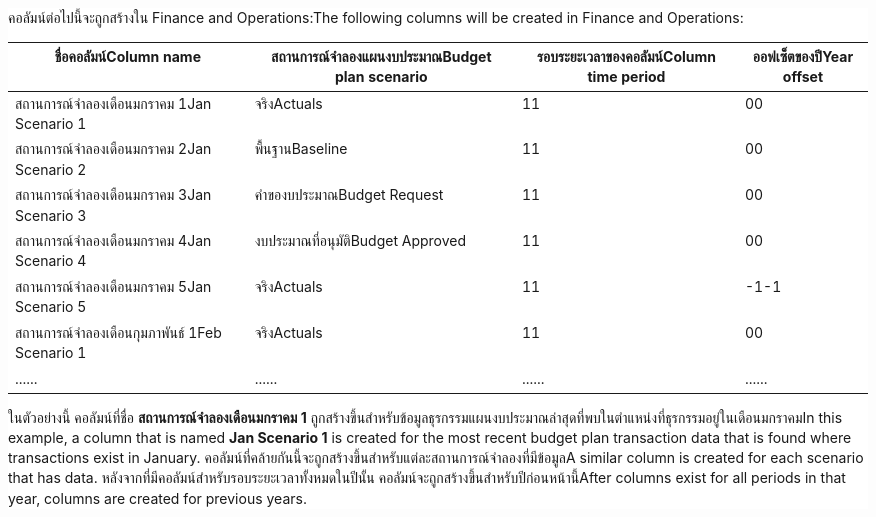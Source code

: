    <span data-ttu-id="64dbb-186">คอลัมน์ต่อไปนี้จะถูกสร้างใน Finance and Operations:</span><span class="sxs-lookup"><span data-stu-id="64dbb-186">The following columns will be created in Finance and Operations:</span></span>

   | <span data-ttu-id="64dbb-187">ชื่อคอลัมน์</span><span class="sxs-lookup"><span data-stu-id="64dbb-187">Column name</span></span>    | <span data-ttu-id="64dbb-188">สถานการณ์จำลองแผนงบประมาณ</span><span class="sxs-lookup"><span data-stu-id="64dbb-188">Budget plan scenario</span></span> | <span data-ttu-id="64dbb-189">รอบระยะเวลาของคอลัมน์</span><span class="sxs-lookup"><span data-stu-id="64dbb-189">Column time period</span></span> | <span data-ttu-id="64dbb-190">ออฟเซ็ตของปี</span><span class="sxs-lookup"><span data-stu-id="64dbb-190">Year offset</span></span> |
   |----------------|----------------------|--------------------|-------------|
   | <span data-ttu-id="64dbb-191">สถานการณ์จำลองเดือนมกราคม 1</span><span class="sxs-lookup"><span data-stu-id="64dbb-191">Jan Scenario 1</span></span> | <span data-ttu-id="64dbb-192">จริง</span><span class="sxs-lookup"><span data-stu-id="64dbb-192">Actuals</span></span>              | <span data-ttu-id="64dbb-193">1</span><span class="sxs-lookup"><span data-stu-id="64dbb-193">1</span></span>                  | <span data-ttu-id="64dbb-194">0</span><span class="sxs-lookup"><span data-stu-id="64dbb-194">0</span></span>           |
   | <span data-ttu-id="64dbb-195">สถานการณ์จำลองเดือนมกราคม 2</span><span class="sxs-lookup"><span data-stu-id="64dbb-195">Jan Scenario 2</span></span> | <span data-ttu-id="64dbb-196">พื้นฐาน</span><span class="sxs-lookup"><span data-stu-id="64dbb-196">Baseline</span></span>             | <span data-ttu-id="64dbb-197">1</span><span class="sxs-lookup"><span data-stu-id="64dbb-197">1</span></span>                  | <span data-ttu-id="64dbb-198">0</span><span class="sxs-lookup"><span data-stu-id="64dbb-198">0</span></span>           |
   | <span data-ttu-id="64dbb-199">สถานการณ์จำลองเดือนมกราคม 3</span><span class="sxs-lookup"><span data-stu-id="64dbb-199">Jan Scenario 3</span></span> | <span data-ttu-id="64dbb-200">คำของบประมาณ</span><span class="sxs-lookup"><span data-stu-id="64dbb-200">Budget Request</span></span>       | <span data-ttu-id="64dbb-201">1</span><span class="sxs-lookup"><span data-stu-id="64dbb-201">1</span></span>                  | <span data-ttu-id="64dbb-202">0</span><span class="sxs-lookup"><span data-stu-id="64dbb-202">0</span></span>           |
   | <span data-ttu-id="64dbb-203">สถานการณ์จำลองเดือนมกราคม 4</span><span class="sxs-lookup"><span data-stu-id="64dbb-203">Jan Scenario 4</span></span> | <span data-ttu-id="64dbb-204">งบประมาณที่อนุมัติ</span><span class="sxs-lookup"><span data-stu-id="64dbb-204">Budget Approved</span></span>      | <span data-ttu-id="64dbb-205">1</span><span class="sxs-lookup"><span data-stu-id="64dbb-205">1</span></span>                  | <span data-ttu-id="64dbb-206">0</span><span class="sxs-lookup"><span data-stu-id="64dbb-206">0</span></span>           |
   | <span data-ttu-id="64dbb-207">สถานการณ์จำลองเดือนมกราคม 5</span><span class="sxs-lookup"><span data-stu-id="64dbb-207">Jan Scenario 5</span></span> | <span data-ttu-id="64dbb-208">จริง</span><span class="sxs-lookup"><span data-stu-id="64dbb-208">Actuals</span></span>              | <span data-ttu-id="64dbb-209">1</span><span class="sxs-lookup"><span data-stu-id="64dbb-209">1</span></span>                  | <span data-ttu-id="64dbb-210">-1</span><span class="sxs-lookup"><span data-stu-id="64dbb-210">-1</span></span>          |
   | <span data-ttu-id="64dbb-211">สถานการณ์จำลองเดือนกุมภาพันธ์ 1</span><span class="sxs-lookup"><span data-stu-id="64dbb-211">Feb Scenario 1</span></span> | <span data-ttu-id="64dbb-212">จริง</span><span class="sxs-lookup"><span data-stu-id="64dbb-212">Actuals</span></span>              | <span data-ttu-id="64dbb-213">1</span><span class="sxs-lookup"><span data-stu-id="64dbb-213">1</span></span>                  | <span data-ttu-id="64dbb-214">0</span><span class="sxs-lookup"><span data-stu-id="64dbb-214">0</span></span>           |
   | <span data-ttu-id="64dbb-215">...</span><span class="sxs-lookup"><span data-stu-id="64dbb-215">...</span></span>            | <span data-ttu-id="64dbb-216">...</span><span class="sxs-lookup"><span data-stu-id="64dbb-216">...</span></span>                  | <span data-ttu-id="64dbb-217">...</span><span class="sxs-lookup"><span data-stu-id="64dbb-217">...</span></span>                | <span data-ttu-id="64dbb-218">...</span><span class="sxs-lookup"><span data-stu-id="64dbb-218">...</span></span>         |

   <span data-ttu-id="64dbb-219">ในตัวอย่างนี้ คอลัมน์ที่ชื่อ **สถานการณ์จำลองเดือนมกราคม 1** ถูกสร้างขึ้นสำหรับข้อมูลธุรกรรมแผนงบประมาณล่าสุดที่พบในตำแหน่งที่ธุรกรรมอยู่ในเดือนมกราคม</span><span class="sxs-lookup"><span data-stu-id="64dbb-219">In this example, a column that is named **Jan Scenario 1** is created for the most recent budget plan transaction data that is found where transactions exist in January.</span></span> <span data-ttu-id="64dbb-220">คอลัมน์ที่คล้ายกันนี้จะถูกสร้างขึ้นสำหรับแต่ละสถานการณ์จำลองที่มีข้อมูล</span><span class="sxs-lookup"><span data-stu-id="64dbb-220">A similar column is created for each scenario that has data.</span></span> <span data-ttu-id="64dbb-221">หลังจากที่มีคอลัมน์สำหรับรอบระยะเวลาทั้งหมดในปีนั้น คอลัมน์จะถูกสร้างขึ้นสำหรับปีก่อนหน้านี้</span><span class="sxs-lookup"><span data-stu-id="64dbb-221">After columns exist for all periods in that year, columns are created for previous years.</span></span>